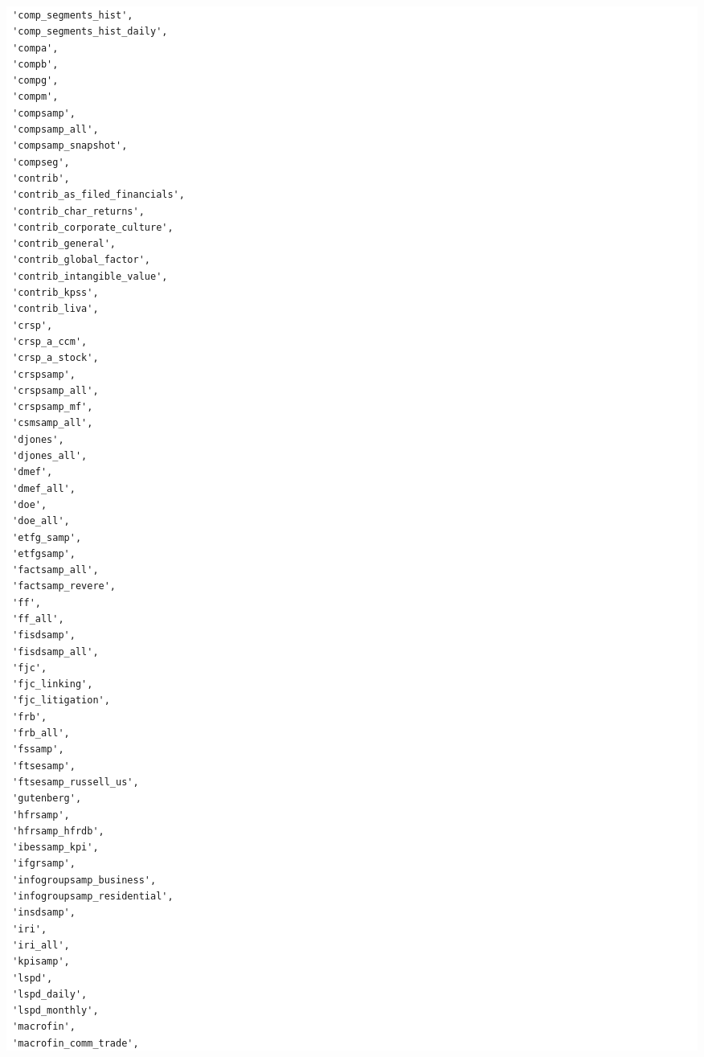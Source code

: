      'comp_segments_hist',
     'comp_segments_hist_daily',
     'compa',
     'compb',
     'compg',
     'compm',
     'compsamp',
     'compsamp_all',
     'compsamp_snapshot',
     'compseg',
     'contrib',
     'contrib_as_filed_financials',
     'contrib_char_returns',
     'contrib_corporate_culture',
     'contrib_general',
     'contrib_global_factor',
     'contrib_intangible_value',
     'contrib_kpss',
     'contrib_liva',
     'crsp',
     'crsp_a_ccm',
     'crsp_a_stock',
     'crspsamp',
     'crspsamp_all',
     'crspsamp_mf',
     'csmsamp_all',
     'djones',
     'djones_all',
     'dmef',
     'dmef_all',
     'doe',
     'doe_all',
     'etfg_samp',
     'etfgsamp',
     'factsamp_all',
     'factsamp_revere',
     'ff',
     'ff_all',
     'fisdsamp',
     'fisdsamp_all',
     'fjc',
     'fjc_linking',
     'fjc_litigation',
     'frb',
     'frb_all',
     'fssamp',
     'ftsesamp',
     'ftsesamp_russell_us',
     'gutenberg',
     'hfrsamp',
     'hfrsamp_hfrdb',
     'ibessamp_kpi',
     'ifgrsamp',
     'infogroupsamp_business',
     'infogroupsamp_residential',
     'insdsamp',
     'iri',
     'iri_all',
     'kpisamp',
     'lspd',
     'lspd_daily',
     'lspd_monthly',
     'macrofin',
     'macrofin_comm_trade',